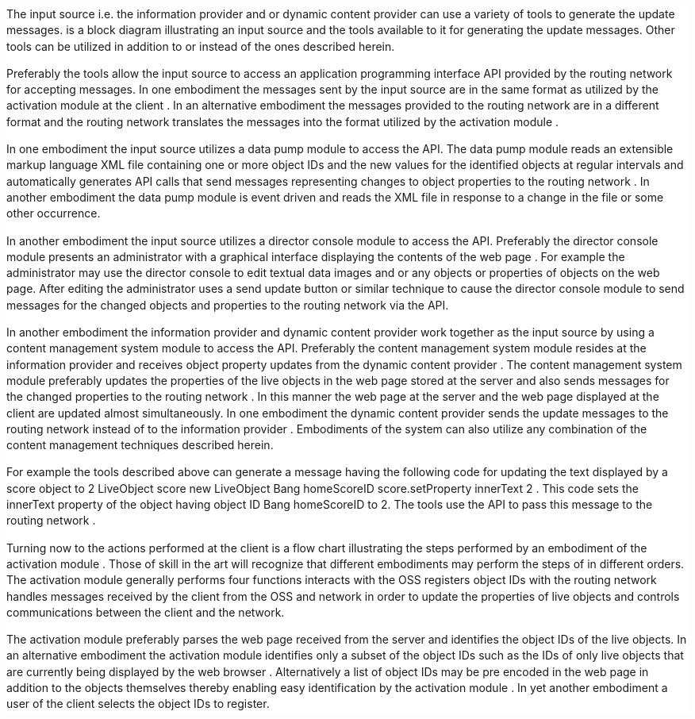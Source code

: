 The input source i.e. the information provider and or dynamic content provider can use a variety of tools to generate the update messages. is a block diagram illustrating an input source and the tools available to it for generating the update messages. Other tools can be utilized in addition to or instead of the ones described herein.

Preferably the tools allow the input source to access an application programming interface API provided by the routing network for accepting messages. In one embodiment the messages sent by the input source are in the same format as utilized by the activation module at the client . In an alternative embodiment the messages provided to the routing network are in a different format and the routing network translates the messages into the format utilized by the activation module .

In one embodiment the input source utilizes a data pump module to access the API. The data pump module reads an extensible markup language XML file containing one or more object IDs and the new values for the identified objects at regular intervals and automatically generates API calls that send messages representing changes to object properties to the routing network . In another embodiment the data pump module is event driven and reads the XML file in response to a change in the file or some other occurrence.

In another embodiment the input source utilizes a director console module to access the API. Preferably the director console module presents an administrator with a graphical interface displaying the contents of the web page . For example the administrator may use the director console to edit textual data images and or any objects or properties of objects on the web page. After editing the administrator uses a send update button or similar technique to cause the director console module to send messages for the changed objects and properties to the routing network via the API.

In another embodiment the information provider and dynamic content provider work together as the input source by using a content management system module to access the API. Preferably the content management system module resides at the information provider and receives object property updates from the dynamic content provider . The content management system module preferably updates the properties of the live objects in the web page stored at the server and also sends messages for the changed properties to the routing network . In this manner the web page at the server and the web page displayed at the client are updated almost simultaneously. In one embodiment the dynamic content provider sends the update messages to the routing network instead of to the information provider . Embodiments of the system can also utilize any combination of the content management techniques described herein.

For example the tools described above can generate a message having the following code for updating the text displayed by a score object to 2 LiveObject score new LiveObject Bang homeScoreID score.setProperty innerText 2 . This code sets the innerText property of the object having object ID Bang homeScoreID to 2. The tools use the API to pass this message to the routing network .

Turning now to the actions performed at the client is a flow chart illustrating the steps performed by an embodiment of the activation module . Those of skill in the art will recognize that different embodiments may perform the steps of in different orders. The activation module generally performs four functions interacts with the OSS registers object IDs with the routing network handles messages received by the client from the OSS and network in order to update the properties of live objects and controls communications between the client and the network.

The activation module preferably parses the web page received from the server and identifies the object IDs of the live objects. In an alternative embodiment the activation module identifies only a subset of the object IDs such as the IDs of only live objects that are currently being displayed by the web browser . Alternatively a list of object IDs may be pre encoded in the web page in addition to the objects themselves thereby enabling easy identification by the activation module . In yet another embodiment a user of the client selects the object IDs to register.
